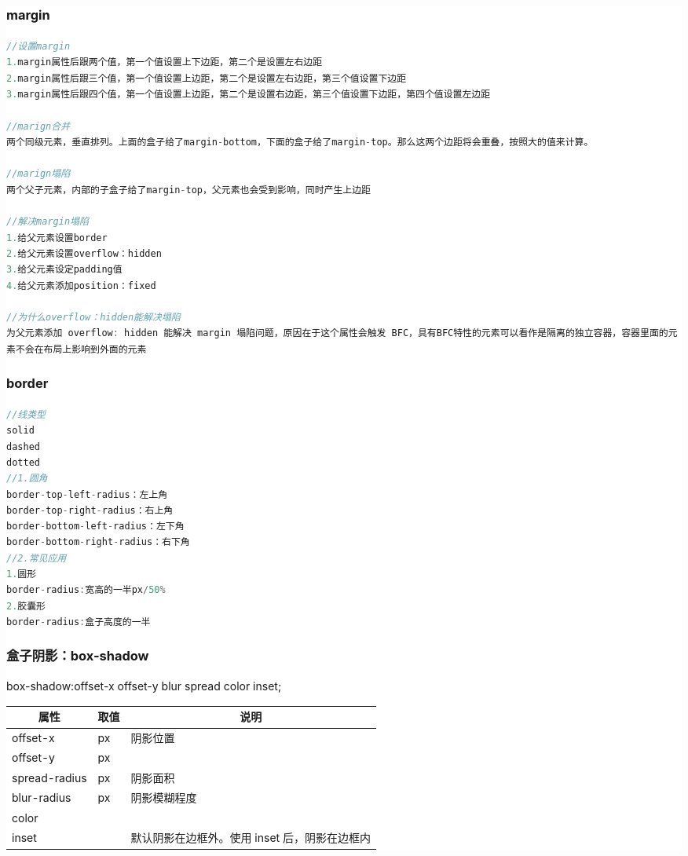 ### margin

```js
//设置margin
1.margin属性后跟两个值，第一个值设置上下边距，第二个是设置左右边距
2.margin属性后跟三个值，第一个值设置上边距，第二个是设置左右边距，第三个值设置下边距
3.margin属性后跟四个值，第一个值设置上边距，第二个是设置右边距，第三个值设置下边距，第四个值设置左边距

//marign合并
两个同级元素，垂直排列。上面的盒子给了margin-bottom，下面的盒子给了margin-top。那么这两个边距将会重叠，按照大的值来计算。

//marign塌陷
两个父子元素，内部的子盒子给了margin-top，父元素也会受到影响，同时产生上边距

//解决margin塌陷
1.给父元素设置border
2.给父元素设置overflow：hidden
3.给父元素设定padding值 
4.给父元素添加position：fixed 

//为什么overflow：hidden能解决塌陷
为父元素添加 overflow: hidden 能解决 margin 塌陷问题，原因在于这个属性会触发 BFC，具有BFC特性的元素可以看作是隔离的独立容器，容器里面的元素不会在布局上影响到外面的元素
```

### border

```js
//线类型
solid
dashed
dotted
//1.圆角
border-top-left-radius：左上角
border-top-right-radius：右上角
border-bottom-left-radius：左下角
border-bottom-right-radius：右下角
//2.常见应用
1.圆形
border-radius:宽高的一半px/50%
2.胶囊形
border-radius:盒子高度的一半
```

### 盒子阴影：box-shadow

  box-shadow:offset-x offset-y blur spread color inset;

| 属性          | 取值 | 说明                                          |
| ------------- | ---- | --------------------------------------------- |
| offset-x      | px   | 阴影位置                                      |
| offset-y      | px   |                                               |
| spread-radius | px   | 阴影面积                                      |
| blur-radius   | px   | 阴影模糊程度                                  |
| color         |      |                                               |
| inset         |      | 默认阴影在边框外。使用 inset 后，阴影在边框内 |
